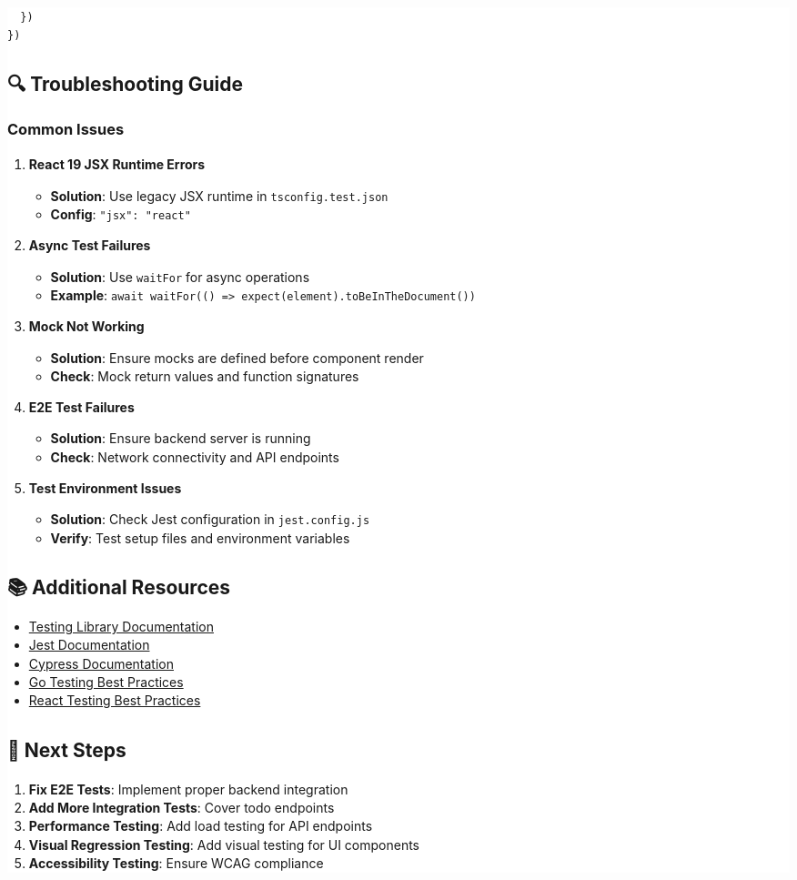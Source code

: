 ```typescript
  })
})
```

## 🔍 **Troubleshooting Guide**

### Common Issues

1. **React 19 JSX Runtime Errors**
   - **Solution**: Use legacy JSX runtime in `tsconfig.test.json`
   - **Config**: `"jsx": "react"`

2. **Async Test Failures**
   - **Solution**: Use `waitFor` for async operations
   - **Example**: `await waitFor(() => expect(element).toBeInTheDocument())`

3. **Mock Not Working**
   - **Solution**: Ensure mocks are defined before component render
   - **Check**: Mock return values and function signatures

4. **E2E Test Failures**
   - **Solution**: Ensure backend server is running
   - **Check**: Network connectivity and API endpoints

5. **Test Environment Issues**
   - **Solution**: Check Jest configuration in `jest.config.js`
   - **Verify**: Test setup files and environment variables

## 📚 **Additional Resources**

- [Testing Library Documentation](https://testing-library.com/)
- [Jest Documentation](https://jestjs.io/docs/getting-started)
- [Cypress Documentation](https://docs.cypress.io/)
- [Go Testing Best Practices](https://golang.org/doc/code.html#Testing)
- [React Testing Best Practices](https://reactjs.org/docs/testing.html)

## 🎯 **Next Steps**

1. **Fix E2E Tests**: Implement proper backend integration
2. **Add More Integration Tests**: Cover todo endpoints
3. **Performance Testing**: Add load testing for API endpoints
4. **Visual Regression Testing**: Add visual testing for UI components
5. **Accessibility Testing**: Ensure WCAG compliance 